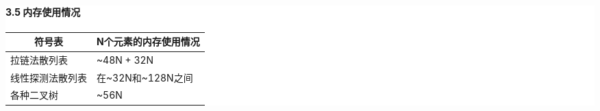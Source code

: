 #### 3.5 内存使用情况

| 符号表           | N个元素的内存使用情况 |
| ---------------- | --------------------- |
| 拉链法散列表     | ~48N + 32N            |
| 线性探测法散列表 | 在~32N和~128N之间     |
| 各种二叉树       | ~56N                  |





